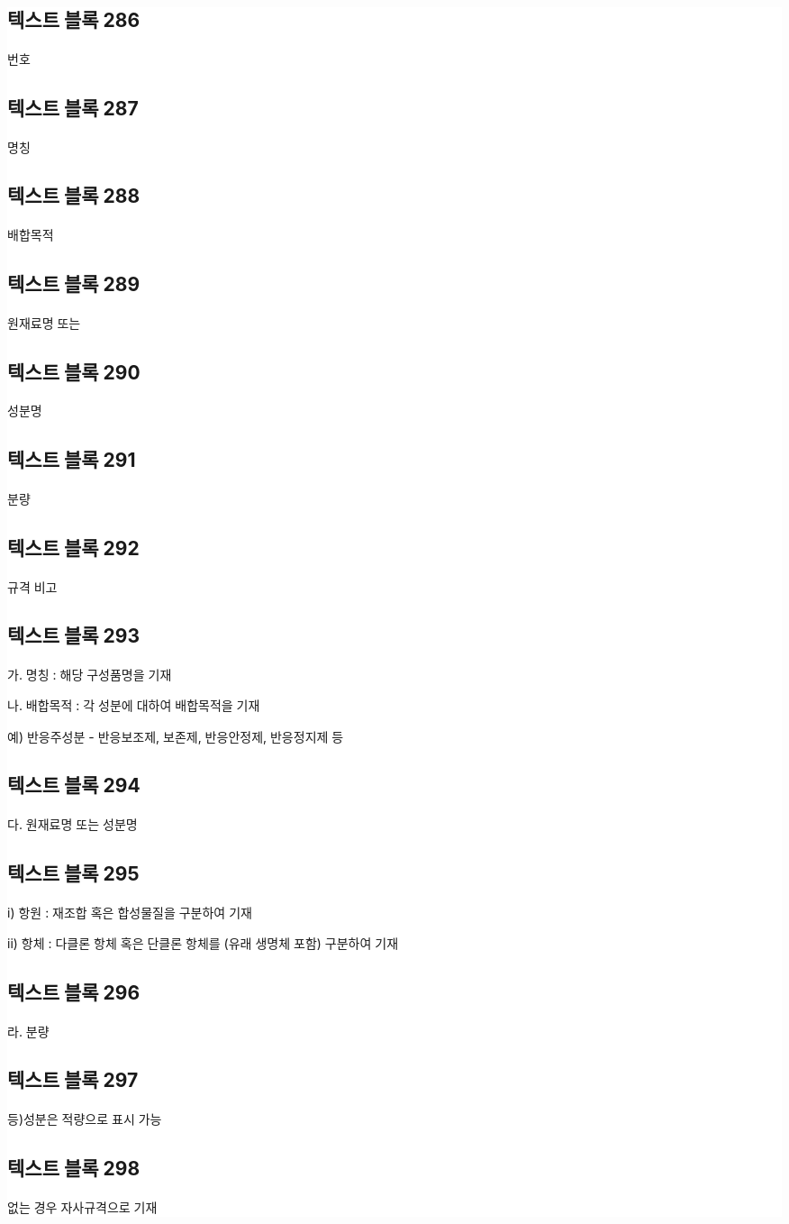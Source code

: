 ## 텍스트 블록 286
번호

## 텍스트 블록 287
명칭

## 텍스트 블록 288
배합목적

## 텍스트 블록 289
원재료명 또는

## 텍스트 블록 290
성분명

## 텍스트 블록 291
분량

## 텍스트 블록 292
규격 비고

## 텍스트 블록 293
가. 명칭 : 해당 구성품명을 기재

나. 배합목적 : 각 성분에 대하여 배합목적을 기재

예) 반응주성분 - 반응보조제, 보존제, 반응안정제, 반응정지제 등

## 텍스트 블록 294
다. 원재료명 또는 성분명

## 텍스트 블록 295
i) 항원 : 재조합 혹은 합성물질을 구분하여 기재

ii) 항체 : 다클론 항체 혹은 단클론 항체를 (유래 생명체 포함) 구분하여 기재

## 텍스트 블록 296
라. 분량

## 텍스트 블록 297
등)성분은 적량으로 표시 가능

## 텍스트 블록 298
없는 경우 자사규격으로 기재
